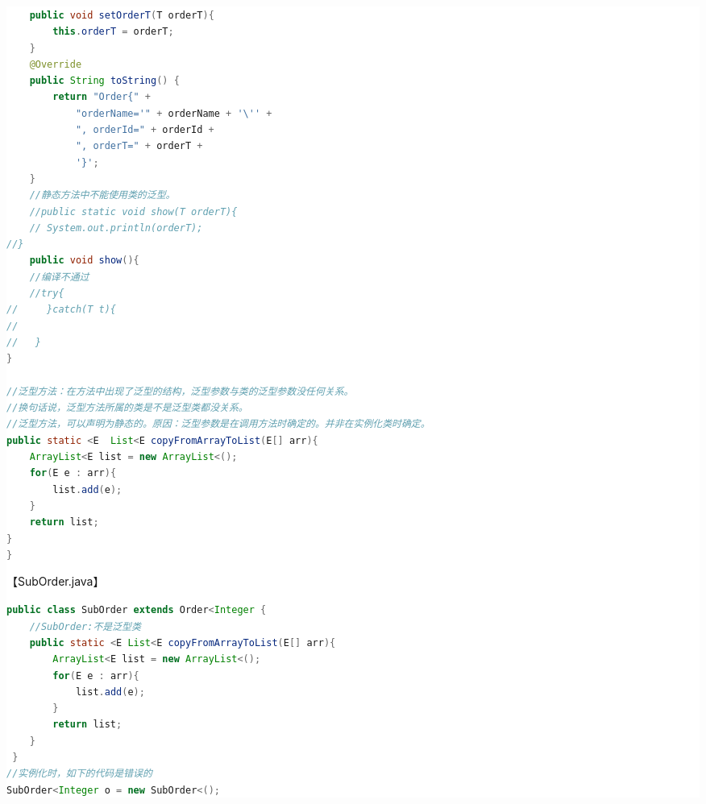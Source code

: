  ```java
     public void setOrderT(T orderT){
         this.orderT = orderT;
     }
     @Override
     public String toString() {
         return "Order{" +
             "orderName='" + orderName + '\'' +
             ", orderId=" + orderId +
             ", orderT=" + orderT +
             '}';
     }
     //静态方法中不能使用类的泛型。
     //public static void show(T orderT){
     // System.out.println(orderT);
 //}
     public void show(){
     //编译不通过
     //try{
 //     }catch(T t){
 //
 //   }
 }
 
 //泛型方法：在方法中出现了泛型的结构，泛型参数与类的泛型参数没任何关系。
 //换句话说，泛型方法所属的类是不是泛型类都没关系。
 //泛型方法，可以声明为静态的。原因：泛型参数是在调用方法时确定的。并非在实例化类时确定。
 public static <E  List<E copyFromArrayToList(E[] arr){
     ArrayList<E list = new ArrayList<();
     for(E e : arr){
         list.add(e);
     }
     return list;
 }
 }
 
 ```
 【SubOrder.java】

 ```java
 public class SubOrder extends Order<Integer {
     //SubOrder:不是泛型类
     public static <E List<E copyFromArrayToList(E[] arr){
         ArrayList<E list = new ArrayList<();
         for(E e : arr){
             list.add(e);
         }
         return list;
     }
  }
 //实例化时，如下的代码是错误的
 SubOrder<Integer o = new SubOrder<();
 ```
